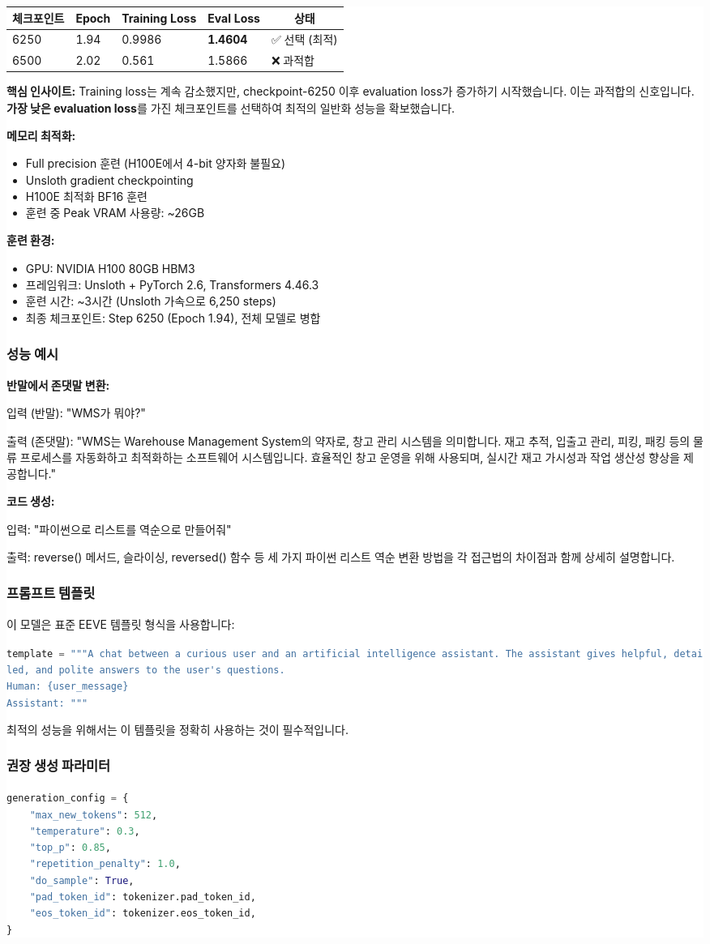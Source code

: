 | 체크포인트 | Epoch | Training Loss | Eval Loss | 상태 |
|-----------|-------|--------------|-----------|------|
| 6250 | 1.94 | 0.9986 | **1.4604** | ✅ 선택 (최적) |
| 6500 | 2.02 | 0.561 | 1.5866 | ❌ 과적합 |

**핵심 인사이트:** Training loss는 계속 감소했지만, checkpoint-6250 이후 evaluation loss가 증가하기 시작했습니다. 이는 과적합의 신호입니다. **가장 낮은 evaluation loss**를 가진 체크포인트를 선택하여 최적의 일반화 성능을 확보했습니다.

**메모리 최적화:**
- Full precision 훈련 (H100E에서 4-bit 양자화 불필요)
- Unsloth gradient checkpointing
- H100E 최적화 BF16 훈련
- 훈련 중 Peak VRAM 사용량: ~26GB

**훈련 환경:**
- GPU: NVIDIA H100 80GB HBM3
- 프레임워크: Unsloth + PyTorch 2.6, Transformers 4.46.3
- 훈련 시간: ~3시간 (Unsloth 가속으로 6,250 steps)
- 최종 체크포인트: Step 6250 (Epoch 1.94), 전체 모델로 병합

### 성능 예시

**반말에서 존댓말 변환:**

입력 (반말): "WMS가 뭐야?"

출력 (존댓말): "WMS는 Warehouse Management System의 약자로, 창고 관리 시스템을 의미합니다. 재고 추적, 입출고 관리, 피킹, 패킹 등의 물류 프로세스를 자동화하고 최적화하는 소프트웨어 시스템입니다. 효율적인 창고 운영을 위해 사용되며, 실시간 재고 가시성과 작업 생산성 향상을 제공합니다."

**코드 생성:**

입력: "파이썬으로 리스트를 역순으로 만들어줘"

출력: reverse() 메서드, 슬라이싱, reversed() 함수 등 세 가지 파이썬 리스트 역순 변환 방법을 각 접근법의 차이점과 함께 상세히 설명합니다.

### 프롬프트 템플릿

이 모델은 표준 EEVE 템플릿 형식을 사용합니다:

```python
template = """A chat between a curious user and an artificial intelligence assistant. The assistant gives helpful, detailed, and polite answers to the user's questions.
Human: {user_message}
Assistant: """
```

최적의 성능을 위해서는 이 템플릿을 정확히 사용하는 것이 필수적입니다.

### 권장 생성 파라미터

```python
generation_config = {
    "max_new_tokens": 512,
    "temperature": 0.3,
    "top_p": 0.85,
    "repetition_penalty": 1.0,
    "do_sample": True,
    "pad_token_id": tokenizer.pad_token_id,
    "eos_token_id": tokenizer.eos_token_id,
}
```
